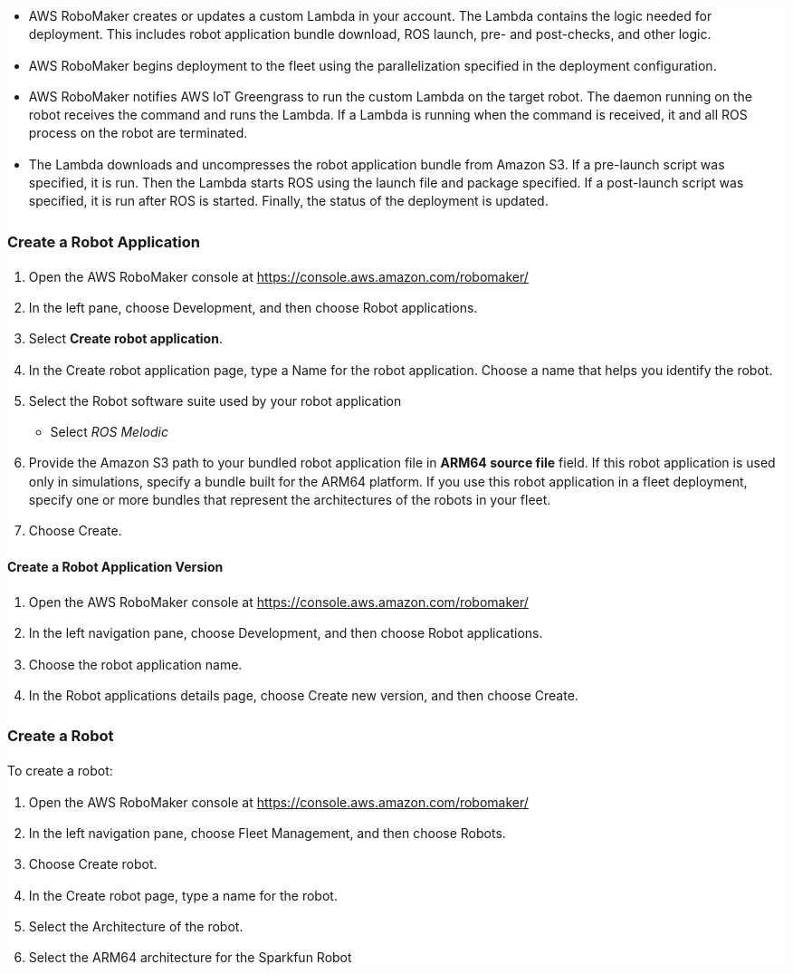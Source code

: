 - AWS RoboMaker creates or updates a custom Lambda in your account. The Lambda contains the logic needed for deployment. This includes robot application bundle download, ROS launch, pre- and post-checks, and other logic.

- AWS RoboMaker begins deployment to the fleet using the parallelization specified in the deployment configuration.

- AWS RoboMaker notifies AWS IoT Greengrass to run the custom Lambda on the target robot. The daemon running on the robot receives the command and runs the Lambda. If a Lambda is running when the command is received, it and all ROS process on the robot are terminated.

- The Lambda downloads and uncompresses the robot application bundle from Amazon S3. If a pre-launch script was specified, it is run. Then the Lambda starts ROS using the launch file and package specified. If a post-launch script was specified, it is run after ROS is started. Finally, the status of the deployment is updated.

### Create a Robot Application
1. Open the AWS RoboMaker console at https://console.aws.amazon.com/robomaker/

1. In the left pane, choose Development, and then choose Robot applications.

1. Select **Create robot application**.

1. In the Create robot application page, type a Name for the robot application. Choose a name that helps you identify the robot.

1. Select the Robot software suite used by your robot application
    * Select *ROS Melodic*

1. Provide the Amazon S3 path to your bundled robot application file in **ARM64 source file** field. If this robot application is used only in simulations, specify a bundle built for the ARM64 platform. If you use this robot application in a fleet deployment, specify one or more bundles that represent the architectures of the robots in your fleet.

1. Choose Create.


#### Create a Robot Application Version
1. Open the AWS RoboMaker console at https://console.aws.amazon.com/robomaker/

1. In the left navigation pane, choose Development, and then choose Robot applications.

1. Choose the robot application name.

1. In the Robot applications details page, choose Create new version, and then choose Create.

### Create a Robot

To create a robot:

1. Open the AWS RoboMaker console at https://console.aws.amazon.com/robomaker/

1. In the left navigation pane, choose Fleet Management, and then choose Robots.

1. Choose Create robot.

1. In the Create robot page, type a name for the robot.

1. Select the Architecture of the robot.
  1. Select the ARM64 architecture for the Sparkfun Robot
